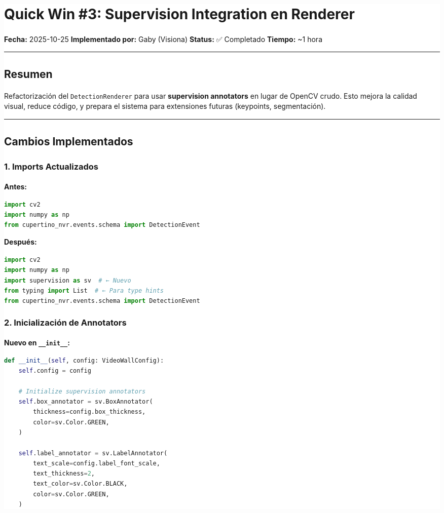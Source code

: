 # Quick Win #3: Supervision Integration en Renderer

**Fecha:** 2025-10-25
**Implementado por:** Gaby (Visiona)
**Status:** ✅ Completado
**Tiempo:** ~1 hora

---

## Resumen

Refactorización del `DetectionRenderer` para usar **supervision annotators** en lugar de OpenCV crudo. Esto mejora la calidad visual, reduce código, y prepara el sistema para extensiones futuras (keypoints, segmentación).

---

## Cambios Implementados

### 1. Imports Actualizados

**Antes:**
```python
import cv2
import numpy as np
from cupertino_nvr.events.schema import DetectionEvent
```

**Después:**
```python
import cv2
import numpy as np
import supervision as sv  # ← Nuevo
from typing import List  # ← Para type hints
from cupertino_nvr.events.schema import DetectionEvent
```

### 2. Inicialización de Annotators

**Nuevo en `__init__`:**
```python
def __init__(self, config: VideoWallConfig):
    self.config = config

    # Initialize supervision annotators
    self.box_annotator = sv.BoxAnnotator(
        thickness=config.box_thickness,
        color=sv.Color.GREEN,
    )

    self.label_annotator = sv.LabelAnnotator(
        text_scale=config.label_font_scale,
        text_thickness=2,
        text_color=sv.Color.BLACK,
        color=sv.Color.GREEN,
    )
```
